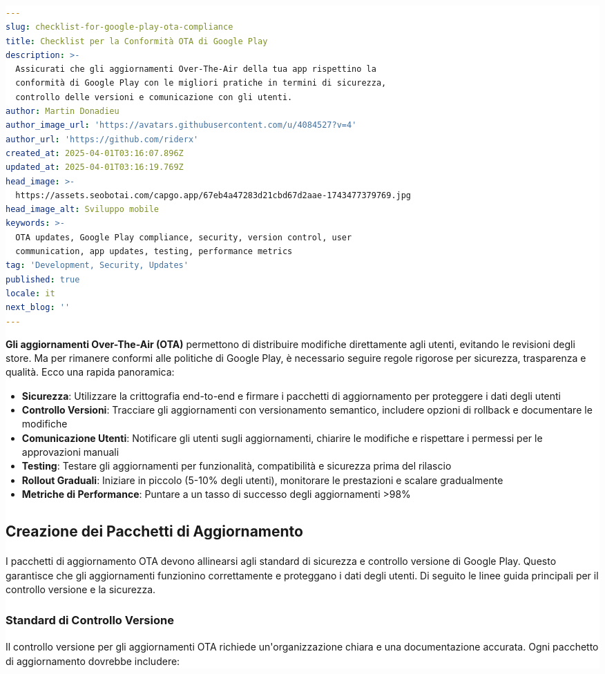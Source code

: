 ```yaml
---
slug: checklist-for-google-play-ota-compliance
title: Checklist per la Conformità OTA di Google Play
description: >-
  Assicurati che gli aggiornamenti Over-The-Air della tua app rispettino la
  conformità di Google Play con le migliori pratiche in termini di sicurezza,
  controllo delle versioni e comunicazione con gli utenti.
author: Martin Donadieu
author_image_url: 'https://avatars.githubusercontent.com/u/4084527?v=4'
author_url: 'https://github.com/riderx'
created_at: 2025-04-01T03:16:07.896Z
updated_at: 2025-04-01T03:16:19.769Z
head_image: >-
  https://assets.seobotai.com/capgo.app/67eb4a47283d21cbd67d2aae-1743477379769.jpg
head_image_alt: Sviluppo mobile
keywords: >-
  OTA updates, Google Play compliance, security, version control, user
  communication, app updates, testing, performance metrics
tag: 'Development, Security, Updates'
published: true
locale: it
next_blog: ''
---
```


**Gli aggiornamenti Over-The-Air (OTA)** permettono di distribuire modifiche direttamente agli utenti, evitando le revisioni degli store. Ma per rimanere conformi alle politiche di Google Play, è necessario seguire regole rigorose per sicurezza, trasparenza e qualità. Ecco una rapida panoramica:

-   **Sicurezza**: Utilizzare la crittografia end-to-end e firmare i pacchetti di aggiornamento per proteggere i dati degli utenti
-   **Controllo Versioni**: Tracciare gli aggiornamenti con versionamento semantico, includere opzioni di rollback e documentare le modifiche
-   **Comunicazione Utenti**: Notificare gli utenti sugli aggiornamenti, chiarire le modifiche e rispettare i permessi per le approvazioni manuali
-   **Testing**: Testare gli aggiornamenti per funzionalità, compatibilità e sicurezza prima del rilascio
-   **Rollout Graduali**: Iniziare in piccolo (5-10% degli utenti), monitorare le prestazioni e scalare gradualmente
-   **Metriche di Performance**: Puntare a un tasso di successo degli aggiornamenti >98%

## Creazione dei Pacchetti di Aggiornamento

I pacchetti di aggiornamento OTA devono allinearsi agli standard di sicurezza e controllo versione di Google Play. Questo garantisce che gli aggiornamenti funzionino correttamente e proteggano i dati degli utenti. Di seguito le linee guida principali per il controllo versione e la sicurezza.

### Standard di Controllo Versione

Il controllo versione per gli aggiornamenti OTA richiede un'organizzazione chiara e una documentazione accurata. Ogni pacchetto di aggiornamento dovrebbe includere:

